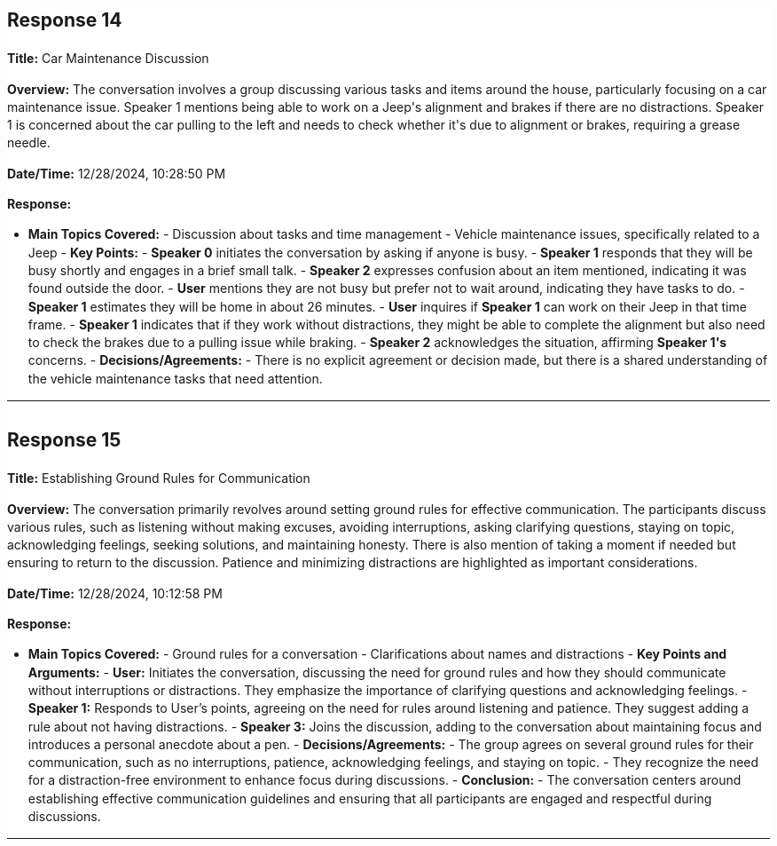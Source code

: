 
## Response 14

**Title:** Car Maintenance Discussion

**Overview:** The conversation involves a group discussing various tasks and items around the house, particularly focusing on a car maintenance issue. Speaker 1 mentions being able to work on a Jeep's alignment and brakes if there are no distractions. Speaker 1 is concerned about the car pulling to the left and needs to check whether it's due to alignment or brakes, requiring a grease needle.

**Date/Time:** 12/28/2024, 10:28:50 PM

**Response:**

- **Main Topics Covered:**   - Discussion about tasks and time management   - Vehicle maintenance issues, specifically related to a Jeep  - **Key Points:**   - **Speaker 0** initiates the conversation by asking if anyone is busy.   - **Speaker 1** responds that they will be busy shortly and engages in a brief small talk.   - **Speaker 2** expresses confusion about an item mentioned, indicating it was found outside the door.   - **User** mentions they are not busy but prefer not to wait around, indicating they have tasks to do.   - **Speaker 1** estimates they will be home in about 26 minutes.   - **User** inquires if **Speaker 1** can work on their Jeep in that time frame.   - **Speaker 1** indicates that if they work without distractions, they might be able to complete the alignment but also need to check the brakes due to a pulling issue while braking.   - **Speaker 2** acknowledges the situation, affirming **Speaker 1's** concerns.  - **Decisions/Agreements:**   - There is no explicit agreement or decision made, but there is a shared understanding of the vehicle maintenance tasks that need attention.

---

## Response 15

**Title:** Establishing Ground Rules for Communication

**Overview:** The conversation primarily revolves around setting ground rules for effective communication. The participants discuss various rules, such as listening without making excuses, avoiding interruptions, asking clarifying questions, staying on topic, acknowledging feelings, seeking solutions, and maintaining honesty. There is also mention of taking a moment if needed but ensuring to return to the discussion. Patience and minimizing distractions are highlighted as important considerations.

**Date/Time:** 12/28/2024, 10:12:58 PM

**Response:**

- **Main Topics Covered:**   - Ground rules for a conversation   - Clarifications about names and distractions  - **Key Points and Arguments:**   - **User:** Initiates the conversation, discussing the need for ground rules and how they should communicate without interruptions or distractions. They emphasize the importance of clarifying questions and acknowledging feelings.   - **Speaker 1:** Responds to User’s points, agreeing on the need for rules around listening and patience. They suggest adding a rule about not having distractions.   - **Speaker 3:** Joins the discussion, adding to the conversation about maintaining focus and introduces a personal anecdote about a pen.  - **Decisions/Agreements:**   - The group agrees on several ground rules for their communication, such as no interruptions, patience, acknowledging feelings, and staying on topic.   - They recognize the need for a distraction-free environment to enhance focus during discussions.  - **Conclusion:**   - The conversation centers around establishing effective communication guidelines and ensuring that all participants are engaged and respectful during discussions.

---